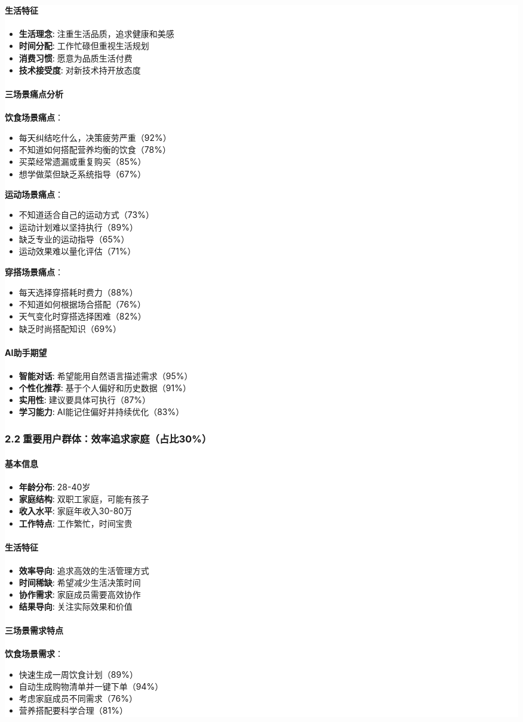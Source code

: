 #### 生活特征
- **生活理念**: 注重生活品质，追求健康和美感
- **时间分配**: 工作忙碌但重视生活规划
- **消费习惯**: 愿意为品质生活付费
- **技术接受度**: 对新技术持开放态度

#### 三场景痛点分析

**饮食场景痛点**：
- 每天纠结吃什么，决策疲劳严重（92%）
- 不知道如何搭配营养均衡的饮食（78%）
- 买菜经常遗漏或重复购买（85%）
- 想学做菜但缺乏系统指导（67%）

**运动场景痛点**：
- 不知道适合自己的运动方式（73%）
- 运动计划难以坚持执行（89%）
- 缺乏专业的运动指导（65%）
- 运动效果难以量化评估（71%）

**穿搭场景痛点**：
- 每天选择穿搭耗时费力（88%）
- 不知道如何根据场合搭配（76%）
- 天气变化时穿搭选择困难（82%）
- 缺乏时尚搭配知识（69%）

#### AI助手期望
- **智能对话**: 希望能用自然语言描述需求（95%）
- **个性化推荐**: 基于个人偏好和历史数据（91%）
- **实用性**: 建议要具体可执行（87%）
- **学习能力**: AI能记住偏好并持续优化（83%）

### 2.2 重要用户群体：效率追求家庭（占比30%）

#### 基本信息
- **年龄分布**: 28-40岁
- **家庭结构**: 双职工家庭，可能有孩子
- **收入水平**: 家庭年收入30-80万
- **工作特点**: 工作繁忙，时间宝贵

#### 生活特征
- **效率导向**: 追求高效的生活管理方式
- **时间稀缺**: 希望减少生活决策时间
- **协作需求**: 家庭成员需要高效协作
- **结果导向**: 关注实际效果和价值

#### 三场景需求特点

**饮食场景需求**：
- 快速生成一周饮食计划（89%）
- 自动生成购物清单并一键下单（94%）
- 考虑家庭成员不同需求（76%）
- 营养搭配要科学合理（81%）
